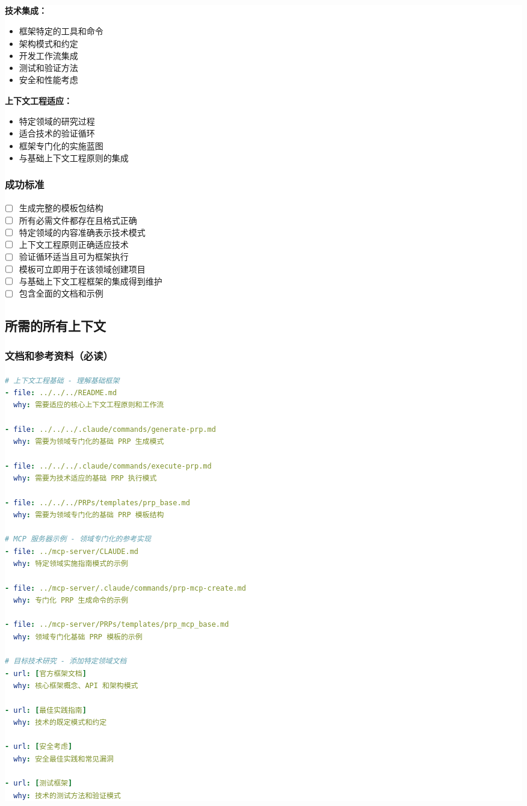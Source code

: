 **技术集成：**
- 框架特定的工具和命令
- 架构模式和约定
- 开发工作流集成
- 测试和验证方法
- 安全和性能考虑

**上下文工程适应：**
- 特定领域的研究过程
- 适合技术的验证循环
- 框架专门化的实施蓝图
- 与基础上下文工程原则的集成

### 成功标准

- [ ] 生成完整的模板包结构
- [ ] 所有必需文件都存在且格式正确
- [ ] 特定领域的内容准确表示技术模式
- [ ] 上下文工程原则正确适应技术
- [ ] 验证循环适当且可为框架执行
- [ ] 模板可立即用于在该领域创建项目
- [ ] 与基础上下文工程框架的集成得到维护
- [ ] 包含全面的文档和示例

## 所需的所有上下文

### 文档和参考资料（必读）

```yaml
# 上下文工程基础 - 理解基础框架
- file: ../../../README.md
  why: 需要适应的核心上下文工程原则和工作流

- file: ../../../.claude/commands/generate-prp.md
  why: 需要为领域专门化的基础 PRP 生成模式

- file: ../../../.claude/commands/execute-prp.md  
  why: 需要为技术适应的基础 PRP 执行模式

- file: ../../../PRPs/templates/prp_base.md
  why: 需要为领域专门化的基础 PRP 模板结构

# MCP 服务器示例 - 领域专门化的参考实现
- file: ../mcp-server/CLAUDE.md
  why: 特定领域实施指南模式的示例

- file: ../mcp-server/.claude/commands/prp-mcp-create.md
  why: 专门化 PRP 生成命令的示例

- file: ../mcp-server/PRPs/templates/prp_mcp_base.md
  why: 领域专门化基础 PRP 模板的示例

# 目标技术研究 - 添加特定领域文档
- url: [官方框架文档]
  why: 核心框架概念、API 和架构模式

- url: [最佳实践指南]
  why: 技术的既定模式和约定

- url: [安全考虑]
  why: 安全最佳实践和常见漏洞

- url: [测试框架]
  why: 技术的测试方法和验证模式
```
